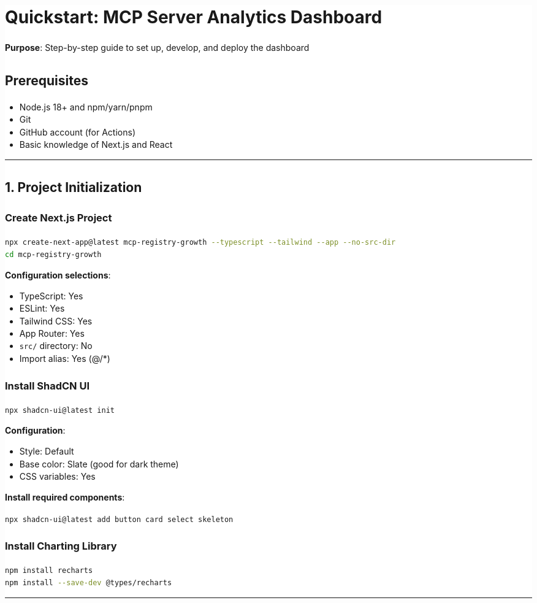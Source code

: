 # Quickstart: MCP Server Analytics Dashboard

**Purpose**: Step-by-step guide to set up, develop, and deploy the dashboard

## Prerequisites

- Node.js 18+ and npm/yarn/pnpm
- Git
- GitHub account (for Actions)
- Basic knowledge of Next.js and React

---

## 1. Project Initialization

### Create Next.js Project

```bash
npx create-next-app@latest mcp-registry-growth --typescript --tailwind --app --no-src-dir
cd mcp-registry-growth
```

**Configuration selections**:
- TypeScript: Yes
- ESLint: Yes
- Tailwind CSS: Yes
- App Router: Yes
- `src/` directory: No
- Import alias: Yes (@/*)

### Install ShadCN UI

```bash
npx shadcn-ui@latest init
```

**Configuration**:
- Style: Default
- Base color: Slate (good for dark theme)
- CSS variables: Yes

**Install required components**:
```bash
npx shadcn-ui@latest add button card select skeleton
```

### Install Charting Library

```bash
npm install recharts
npm install --save-dev @types/recharts
```

---